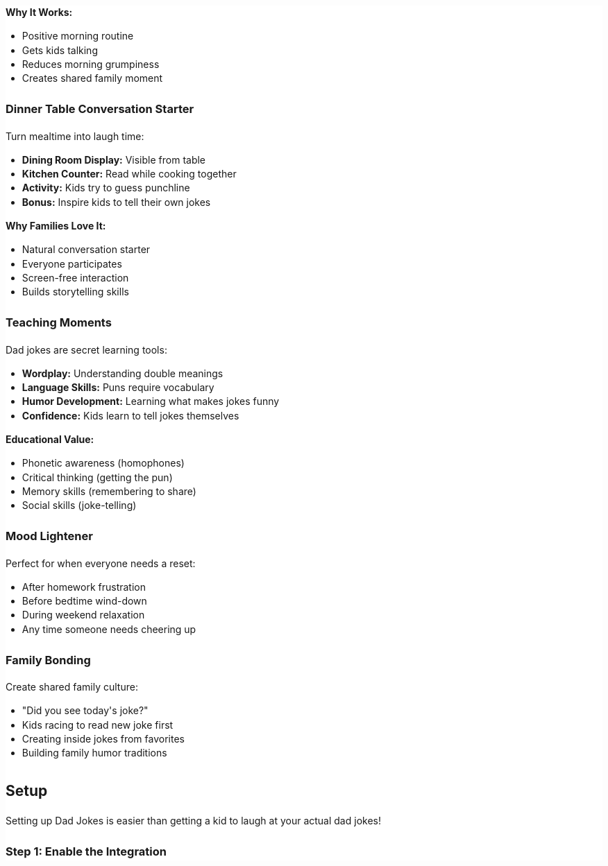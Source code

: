 **Why It Works:**
- Positive morning routine
- Gets kids talking
- Reduces morning grumpiness
- Creates shared family moment

### Dinner Table Conversation Starter
Turn mealtime into laugh time:
- **Dining Room Display:** Visible from table
- **Kitchen Counter:** Read while cooking together
- **Activity:** Kids try to guess punchline
- **Bonus:** Inspire kids to tell their own jokes

**Why Families Love It:**
- Natural conversation starter
- Everyone participates
- Screen-free interaction
- Builds storytelling skills

### Teaching Moments
Dad jokes are secret learning tools:
- **Wordplay:** Understanding double meanings
- **Language Skills:** Puns require vocabulary
- **Humor Development:** Learning what makes jokes funny
- **Confidence:** Kids learn to tell jokes themselves

**Educational Value:**
- Phonetic awareness (homophones)
- Critical thinking (getting the pun)
- Memory skills (remembering to share)
- Social skills (joke-telling)

### Mood Lightener
Perfect for when everyone needs a reset:
- After homework frustration
- Before bedtime wind-down
- During weekend relaxation
- Any time someone needs cheering up

### Family Bonding
Create shared family culture:
- "Did you see today's joke?"
- Kids racing to read new joke first
- Creating inside jokes from favorites
- Building family humor traditions

## Setup

Setting up Dad Jokes is easier than getting a kid to laugh at your actual dad jokes!

### Step 1: Enable the Integration
